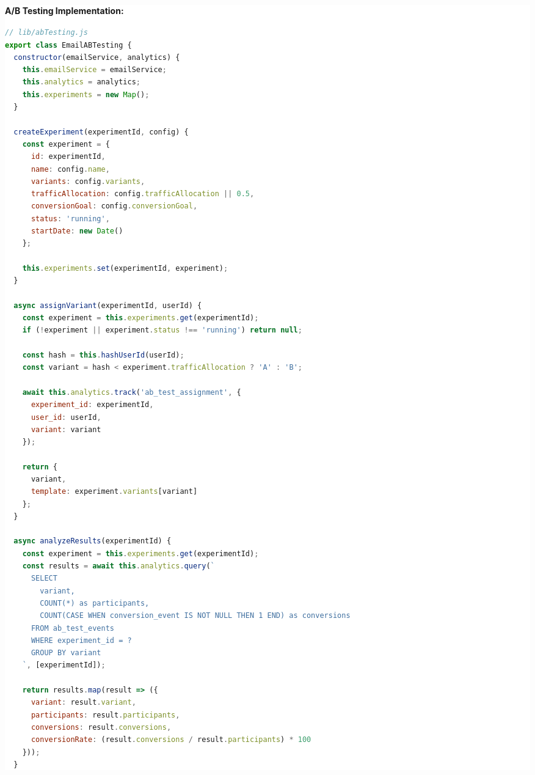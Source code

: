 ```javascript
```

**A/B Testing Implementation:**
```javascript
// lib/abTesting.js
export class EmailABTesting {
  constructor(emailService, analytics) {
    this.emailService = emailService;
    this.analytics = analytics;
    this.experiments = new Map();
  }

  createExperiment(experimentId, config) {
    const experiment = {
      id: experimentId,
      name: config.name,
      variants: config.variants,
      trafficAllocation: config.trafficAllocation || 0.5,
      conversionGoal: config.conversionGoal,
      status: 'running',
      startDate: new Date()
    };

    this.experiments.set(experimentId, experiment);
  }

  async assignVariant(experimentId, userId) {
    const experiment = this.experiments.get(experimentId);
    if (!experiment || experiment.status !== 'running') return null;

    const hash = this.hashUserId(userId);
    const variant = hash < experiment.trafficAllocation ? 'A' : 'B';

    await this.analytics.track('ab_test_assignment', {
      experiment_id: experimentId,
      user_id: userId,
      variant: variant
    });

    return {
      variant,
      template: experiment.variants[variant]
    };
  }

  async analyzeResults(experimentId) {
    const experiment = this.experiments.get(experimentId);
    const results = await this.analytics.query(`
      SELECT 
        variant,
        COUNT(*) as participants,
        COUNT(CASE WHEN conversion_event IS NOT NULL THEN 1 END) as conversions
      FROM ab_test_events 
      WHERE experiment_id = ?
      GROUP BY variant
    `, [experimentId]);

    return results.map(result => ({
      variant: result.variant,
      participants: result.participants,
      conversions: result.conversions,
      conversionRate: (result.conversions / result.participants) * 100
    }));
  }
```